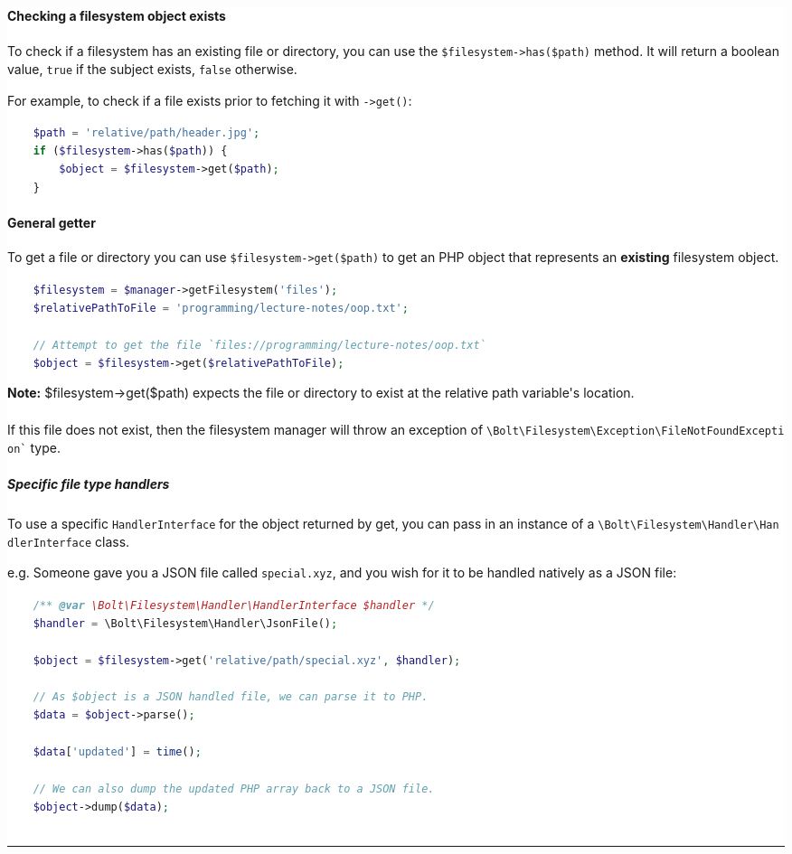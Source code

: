 #### Checking a filesystem object exists

To check if a filesystem has an existing file or directory, you can use the
`$filesystem->has($path)` method. It will return a boolean value, `true` if the
subject exists, `false` otherwise.

For example, to check if a file exists prior to fetching it with `->get()`:

```php
    $path = 'relative/path/header.jpg';
    if ($filesystem->has($path)) {
        $object = $filesystem->get($path);
    }
```

#### General getter

To get a file or directory you can use `$filesystem->get($path)` to get an
PHP object that represents an **existing** filesystem object. 

```php
    $filesystem = $manager->getFilesystem('files');
    $relativePathToFile = 'programming/lecture-notes/oop.txt';

    // Attempt to get the file `files://programming/lecture-notes/oop.txt`
    $object = $filesystem->get($relativePathToFile);
```

<p class="note"><strong>Note:</strong> </code>$filesystem->get($path)</code> 
expects the file or directory to exist at the relative path variable's location.
</br></br>
If this file does not exist, then the filesystem manager will throw an
exception of <code>\Bolt\Filesystem\Exception\FileNotFoundException`</code>
type.
</p>

##### Specific file type handlers

To use a specific `HandlerInterface` for the object returned by get, you can
pass in an instance of a `\Bolt\Filesystem\Handler\HandlerInterface` class.

e.g. Someone gave you a JSON file called `special.xyz`, and you wish for it to
be handled natively as a JSON file:


```php
    /** @var \Bolt\Filesystem\Handler\HandlerInterface $handler */
    $handler = \Bolt\Filesystem\Handler\JsonFile();
    
    $object = $filesystem->get('relative/path/special.xyz', $handler);
    
    // As $object is a JSON handled file, we can parse it to PHP.
    $data = $object->parse();
    
    $data['updated'] = time();
    
    // We can also dump the updated PHP array back to a JSON file.
    $object->dump($data);
    
```

---

[flysystem]: https://flysystem.thephpleague.com/
